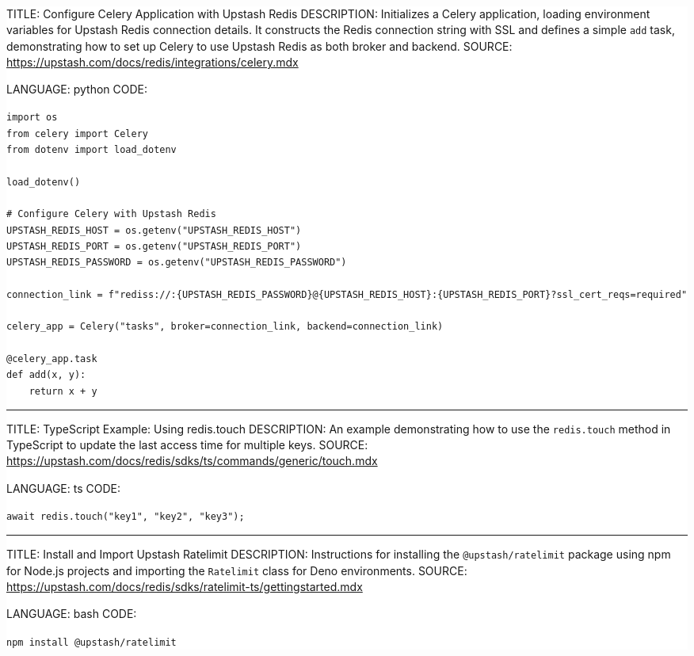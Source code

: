 TITLE: Configure Celery Application with Upstash Redis
DESCRIPTION: Initializes a Celery application, loading environment variables for Upstash Redis connection details. It constructs the Redis connection string with SSL and defines a simple `add` task, demonstrating how to set up Celery to use Upstash Redis as both broker and backend.
SOURCE: https://upstash.com/docs/redis/integrations/celery.mdx

LANGUAGE: python
CODE:
```
import os
from celery import Celery
from dotenv import load_dotenv

load_dotenv()

# Configure Celery with Upstash Redis
UPSTASH_REDIS_HOST = os.getenv("UPSTASH_REDIS_HOST")
UPSTASH_REDIS_PORT = os.getenv("UPSTASH_REDIS_PORT")
UPSTASH_REDIS_PASSWORD = os.getenv("UPSTASH_REDIS_PASSWORD")

connection_link = f"rediss://:{UPSTASH_REDIS_PASSWORD}@{UPSTASH_REDIS_HOST}:{UPSTASH_REDIS_PORT}?ssl_cert_reqs=required"

celery_app = Celery("tasks", broker=connection_link, backend=connection_link)

@celery_app.task
def add(x, y):
    return x + y
```

----------------------------------------

TITLE: TypeScript Example: Using redis.touch
DESCRIPTION: An example demonstrating how to use the `redis.touch` method in TypeScript to update the last access time for multiple keys.
SOURCE: https://upstash.com/docs/redis/sdks/ts/commands/generic/touch.mdx

LANGUAGE: ts
CODE:
```
await redis.touch("key1", "key2", "key3");
```

----------------------------------------

TITLE: Install and Import Upstash Ratelimit
DESCRIPTION: Instructions for installing the `@upstash/ratelimit` package using npm for Node.js projects and importing the `Ratelimit` class for Deno environments.
SOURCE: https://upstash.com/docs/redis/sdks/ratelimit-ts/gettingstarted.mdx

LANGUAGE: bash
CODE:
```
npm install @upstash/ratelimit
```
